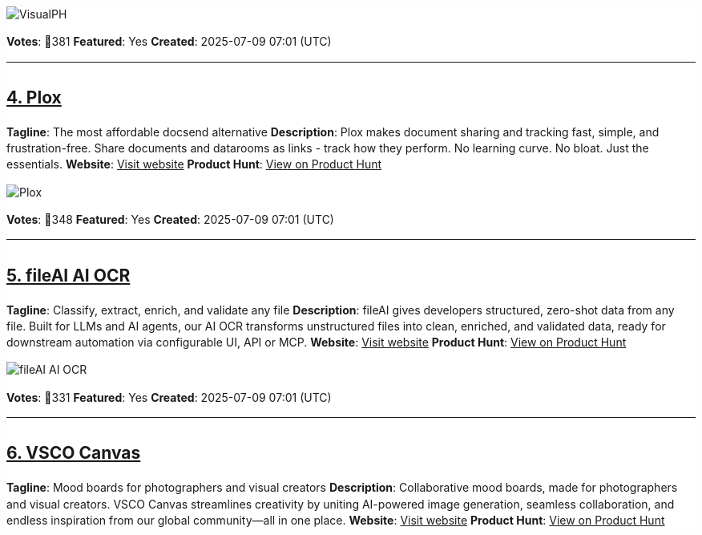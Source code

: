 ![VisualPH](https://ph-files.imgix.net/6192f781-1e9d-4724-b5b4-4ba173d8ded6.png?auto=format)

**Votes**: 🔺381
**Featured**: Yes
**Created**: 2025-07-09 07:01 (UTC)

---

## [4. Plox](https://www.producthunt.com/products/plox?utm_campaign=producthunt-api&utm_medium=api-v2&utm_source=Application%3A+phdata+%28ID%3A+183397%29)
**Tagline**: The most affordable docsend alternative
**Description**: Plox makes document sharing and tracking fast, simple, and frustration-free. Share documents and datarooms as links - track how they perform. No learning curve. No bloat. Just the essentials.
**Website**: [Visit website](https://www.producthunt.com/r/PHN4FHN3TQ2BJ7?utm_campaign=producthunt-api&utm_medium=api-v2&utm_source=Application%3A+phdata+%28ID%3A+183397%29)
**Product Hunt**: [View on Product Hunt](https://www.producthunt.com/products/plox?utm_campaign=producthunt-api&utm_medium=api-v2&utm_source=Application%3A+phdata+%28ID%3A+183397%29)

![Plox](https://ph-files.imgix.net/c5d4b68b-5bc9-48b8-b9c9-9297c8ddecc9.jpeg?auto=format)

**Votes**: 🔺348
**Featured**: Yes
**Created**: 2025-07-09 07:01 (UTC)

---

## [5. fileAI AI OCR](https://www.producthunt.com/products/fileai-ai-ocr?utm_campaign=producthunt-api&utm_medium=api-v2&utm_source=Application%3A+phdata+%28ID%3A+183397%29)
**Tagline**: Classify, extract, enrich, and validate any file 
**Description**: fileAI gives developers structured, zero-shot data from any file. Built for LLMs and AI agents, our AI OCR transforms unstructured files into clean, enriched, and validated data, ready for downstream automation via configurable UI, API or MCP.
**Website**: [Visit website](https://www.producthunt.com/r/RQ6UTKGN4SKBKH?utm_campaign=producthunt-api&utm_medium=api-v2&utm_source=Application%3A+phdata+%28ID%3A+183397%29)
**Product Hunt**: [View on Product Hunt](https://www.producthunt.com/products/fileai-ai-ocr?utm_campaign=producthunt-api&utm_medium=api-v2&utm_source=Application%3A+phdata+%28ID%3A+183397%29)

![fileAI AI OCR](https://ph-files.imgix.net/8e4f8520-8f25-4a58-b04d-0ba309f4b009.png?auto=format)

**Votes**: 🔺331
**Featured**: Yes
**Created**: 2025-07-09 07:01 (UTC)

---

## [6. VSCO Canvas](https://www.producthunt.com/products/vsco?utm_campaign=producthunt-api&utm_medium=api-v2&utm_source=Application%3A+phdata+%28ID%3A+183397%29)
**Tagline**: Mood boards for photographers and visual creators
**Description**: Collaborative mood boards, made for photographers and visual creators. VSCO Canvas streamlines creativity by uniting AI-powered image generation, seamless collaboration, and endless inspiration from our global community—all in one place.
**Website**: [Visit website](https://www.producthunt.com/r/UA65PQI7FZ7ENM?utm_campaign=producthunt-api&utm_medium=api-v2&utm_source=Application%3A+phdata+%28ID%3A+183397%29)
**Product Hunt**: [View on Product Hunt](https://www.producthunt.com/products/vsco?utm_campaign=producthunt-api&utm_medium=api-v2&utm_source=Application%3A+phdata+%28ID%3A+183397%29)
